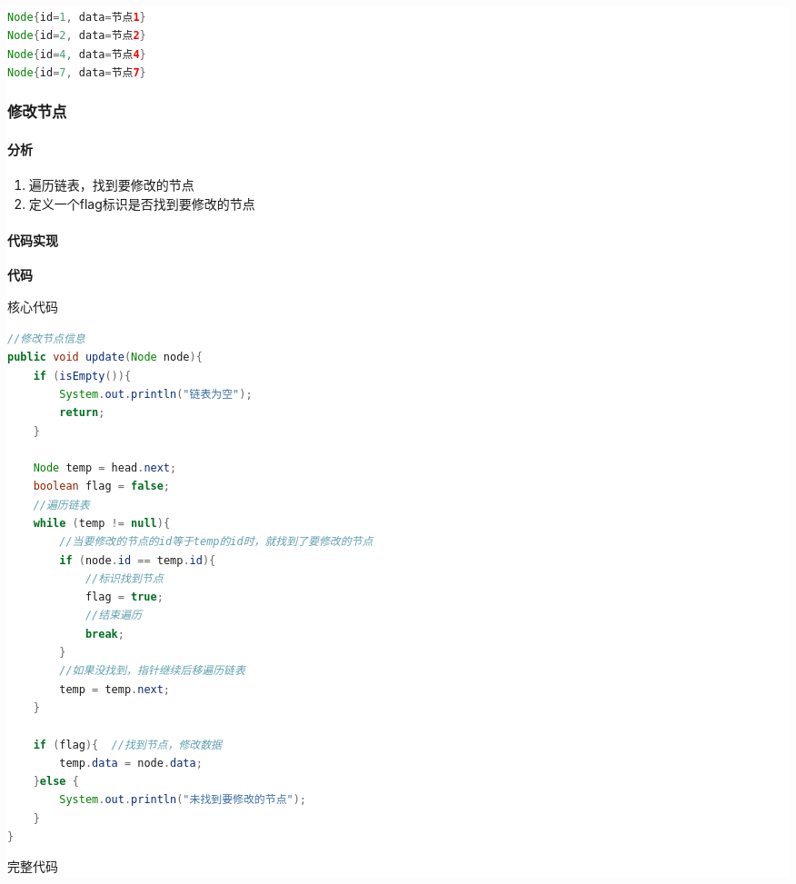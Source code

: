 ```java
Node{id=1, data=节点1}
Node{id=2, data=节点2}
Node{id=4, data=节点4}
Node{id=7, data=节点7}
```



### 修改节点

#### 分析

1. 遍历链表，找到要修改的节点
2. 定义一个flag标识是否找到要修改的节点

#### 代码实现

**代码**

核心代码

```java
//修改节点信息
public void update(Node node){
    if (isEmpty()){
        System.out.println("链表为空");
        return;
    }

    Node temp = head.next;
    boolean flag = false;
    //遍历链表
    while (temp != null){
        //当要修改的节点的id等于temp的id时，就找到了要修改的节点
        if (node.id == temp.id){
            //标识找到节点
            flag = true;
            //结束遍历
            break;
        }
        //如果没找到，指针继续后移遍历链表
        temp = temp.next;
    }

    if (flag){  //找到节点，修改数据
        temp.data = node.data;
    }else {
        System.out.println("未找到要修改的节点");
    }
}
```



完整代码
